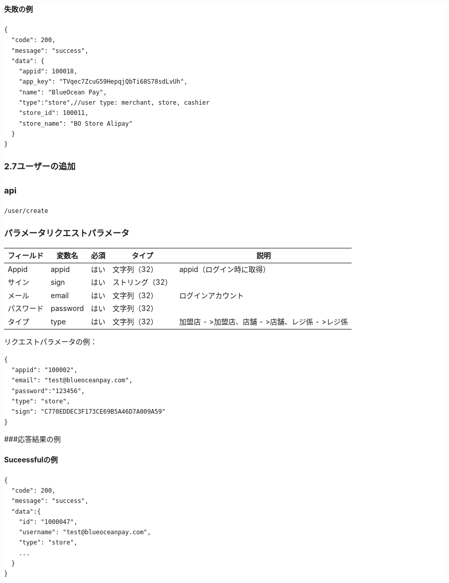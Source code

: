#### 失敗の例

```
{
  "code": 200,
  "message": "success",
  "data": {
    "appid": 100018,
    "app_key": "TVqec7ZcuG59HepqjQbTi68S78sdLvUh",
    "name": "BlueOcean Pay",
    "type":"store",//user type: merchant, store, cashier
    "store_id": 100011,
    "store_name": "BO Store Alipay"
  }
}
```

### 2.7ユーザーの追加

### api

```
/user/create
```

### パラメータリクエストパラメータ

フィールド|変数名|必須|タイプ|説明
---- | ---- | ---- | ---- | ----
Appid | appid | はい |文字列（32）| appid（ログイン時に取得）
サイン| sign |はい|ストリング（32）|
メール| email |はい|文字列（32）|ログインアカウント
パスワード|password|はい|文字列（32）|
タイプ|type| はい |文字列（32）|加盟店 - >加盟店、店舗 - >店舗、レジ係 - >レジ係

リクエストパラメータの例：

```
{
  "appid": "100002",
  "email": "test@blueoceanpay.com",
  "password":"123456",
  "type": "store",  
  "sign": "C770EDDEC3F173CE69B5A46D7A009A59"
}
```


###応答結果の例

#### Suceessfulの例

```
{
  "code": 200,
  "message": "success",
  "data":{
    "id": "1000047",
    "username": "test@blueoceanpay.com",
    "type": "store",
    ...
  }
}

```
